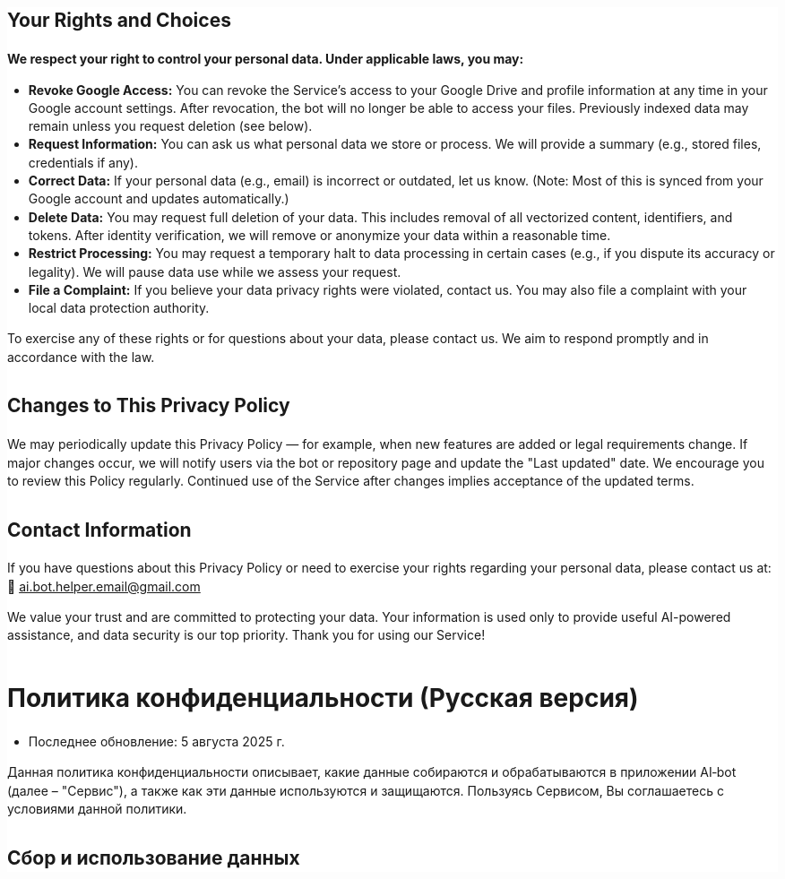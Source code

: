 ## Your Rights and Choices

**We respect your right to control your personal data. Under applicable laws, you may:**

- **Revoke Google Access:** You can revoke the Service’s access to your Google Drive and profile information at any time in your Google account settings. After revocation, the bot will no longer be able to access your files. Previously indexed data may remain unless you request deletion (see below).
- **Request Information:** You can ask us what personal data we store or process. We will provide a summary (e.g., stored files, credentials if any).
- **Correct Data:** If your personal data (e.g., email) is incorrect or outdated, let us know. (Note: Most of this is synced from your Google account and updates automatically.)
- **Delete Data:** You may request full deletion of your data. This includes removal of all vectorized content, identifiers, and tokens. After identity verification, we will remove or anonymize your data within a reasonable time.
- **Restrict Processing:** You may request a temporary halt to data processing in certain cases (e.g., if you dispute its accuracy or legality). We will pause data use while we assess your request.
- **File a Complaint:** If you believe your data privacy rights were violated, contact us. You may also file a complaint with your local data protection authority.

To exercise any of these rights or for questions about your data, please contact us. We aim to respond promptly and in accordance with the law.

## Changes to This Privacy Policy

We may periodically update this Privacy Policy — for example, when new features are added or legal requirements change. If major changes occur, we will notify users via the bot or repository page and update the "Last updated" date. We encourage you to review this Policy regularly. Continued use of the Service after changes implies acceptance of the updated terms.

## Contact Information

If you have questions about this Privacy Policy or need to exercise your rights regarding your personal data, please contact us at:  
📧 [ai.bot.helper.email@gmail.com](mailto:ai.bot.helper.email@gmail.com)

We value your trust and are committed to protecting your data. Your information is used only to provide useful AI-powered assistance, and data security is our top priority. Thank you for using our Service!


# Политика конфиденциальности (Русская версия)

* Последнее обновление: 5 августа 2025 г. 

Данная политика конфиденциальности описывает, какие данные собираются и обрабатываются в приложении AI‑bot (далее – "Сервис"), а также как эти данные используются и защищаются. Пользуясь Сервисом, Вы соглашаетесь с условиями данной политики.

## Сбор и использование данных
